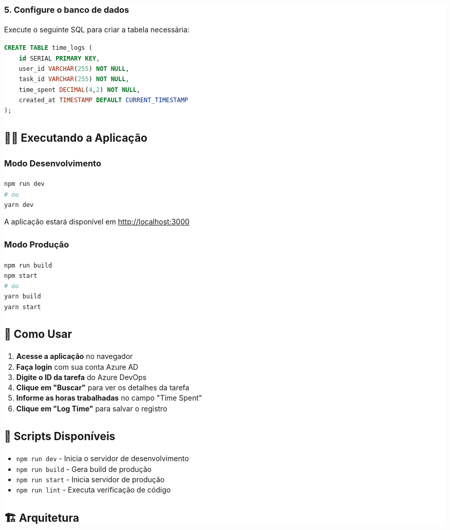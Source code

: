 ### 5. Configure o banco de dados
Execute o seguinte SQL para criar a tabela necessária:

```sql
CREATE TABLE time_logs (
    id SERIAL PRIMARY KEY,
    user_id VARCHAR(255) NOT NULL,
    task_id VARCHAR(255) NOT NULL,
    time_spent DECIMAL(4,2) NOT NULL,
    created_at TIMESTAMP DEFAULT CURRENT_TIMESTAMP
);
```

## 🏃‍♂️ Executando a Aplicação

### Modo Desenvolvimento
```bash
npm run dev
# ou
yarn dev
```

A aplicação estará disponível em [http://localhost:3000](http://localhost:3000)

### Modo Produção
```bash
npm run build
npm start
# ou
yarn build
yarn start
```

## 🎯 Como Usar

1. **Acesse a aplicação** no navegador
2. **Faça login** com sua conta Azure AD
3. **Digite o ID da tarefa** do Azure DevOps
4. **Clique em "Buscar"** para ver os detalhes da tarefa
5. **Informe as horas trabalhadas** no campo "Time Spent"
6. **Clique em "Log Time"** para salvar o registro

## 🔧 Scripts Disponíveis

- `npm run dev` - Inicia o servidor de desenvolvimento
- `npm run build` - Gera build de produção
- `npm run start` - Inicia servidor de produção
- `npm run lint` - Executa verificação de código

## 🏗️ Arquitetura
